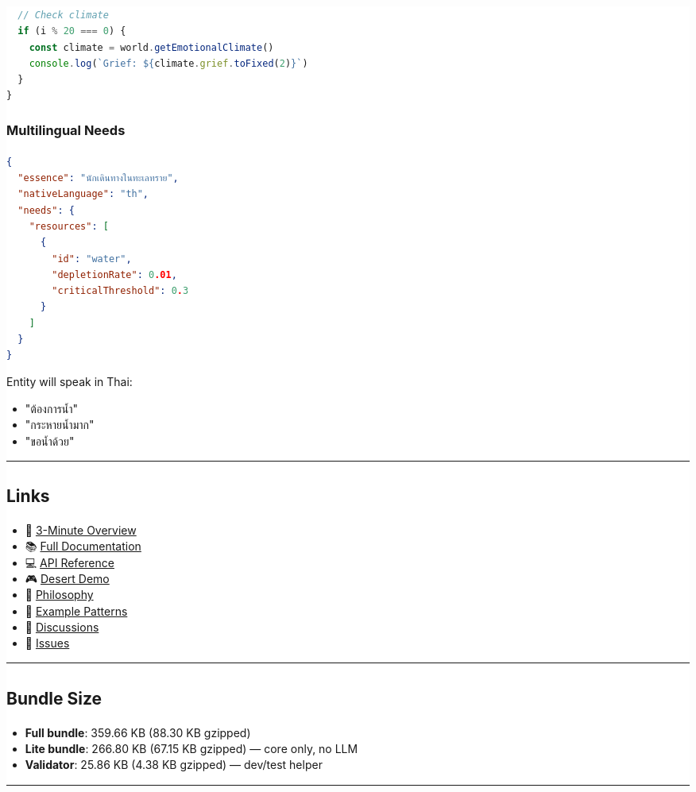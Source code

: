 ```javascript
  // Check climate
  if (i % 20 === 0) {
    const climate = world.getEmotionalClimate()
    console.log(`Grief: ${climate.grief.toFixed(2)}`)
  }
}
```

### Multilingual Needs

```json
{
  "essence": "นักเดินทางในทะเลทราย",
  "nativeLanguage": "th",
  "needs": {
    "resources": [
      {
        "id": "water",
        "depletionRate": 0.01,
        "criticalThreshold": 0.3
      }
    ]
  }
}
```

Entity will speak in Thai:
- "ต้องการน้ำ"
- "กระหายน้ำมาก"
- "ขอน้ำด้วย"

---

## Links

- 📖 [3-Minute Overview](./docs/OVERVIEW.md)
- 📚 [Full Documentation](./docs/)
- 💻 [API Reference](./docs/REFERENCE.md)
- 🎮 [Desert Demo](./demos/desert-survival.mjs)
- 🤯 [Philosophy](./docs/wtf-is-this-really.md)
- 🔬 [Example Patterns](./docs/patterns/zero-code-lookup.md)
- 💬 [Discussions](https://github.com/v1b3x0r/mds/discussions)
- 🐛 [Issues](https://github.com/v1b3x0r/mds/issues)

---

## Bundle Size

- **Full bundle**: 359.66 KB (88.30 KB gzipped)
- **Lite bundle**: 266.80 KB (67.15 KB gzipped) — core only, no LLM
- **Validator**: 25.86 KB (4.38 KB gzipped) — dev/test helper

---